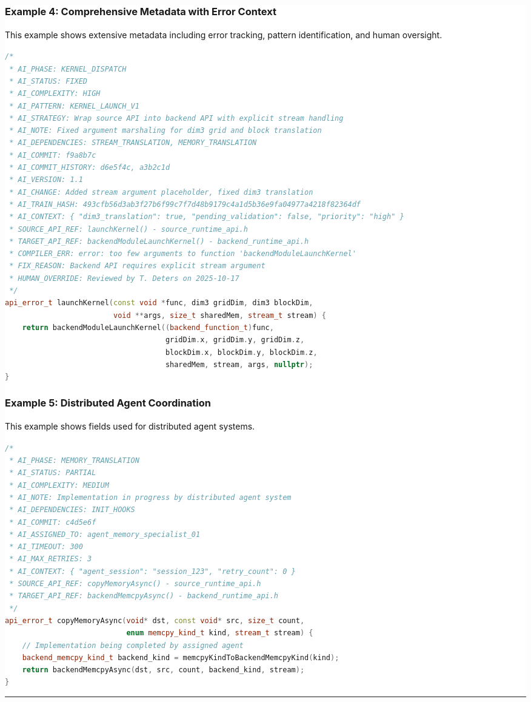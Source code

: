 ### Example 4: Comprehensive Metadata with Error Context

This example shows extensive metadata including error tracking, pattern identification, and human oversight.

```cpp
/*
 * AI_PHASE: KERNEL_DISPATCH
 * AI_STATUS: FIXED
 * AI_COMPLEXITY: HIGH
 * AI_PATTERN: KERNEL_LAUNCH_V1
 * AI_STRATEGY: Wrap source API into backend API with explicit stream handling
 * AI_NOTE: Fixed argument marshaling for dim3 grid and block translation
 * AI_DEPENDENCIES: STREAM_TRANSLATION, MEMORY_TRANSLATION
 * AI_COMMIT: f9a8b7c
 * AI_COMMIT_HISTORY: d6e5f4c, a3b2c1d
 * AI_VERSION: 1.1
 * AI_CHANGE: Added stream argument placeholder, fixed dim3 translation
 * AI_TRAIN_HASH: 493cfb56d3ab3f27b6f99c7f7d48b9179c4a1d5b36e9fa04977a4218f82364df
 * AI_CONTEXT: { "dim3_translation": true, "pending_validation": false, "priority": "high" }
 * SOURCE_API_REF: launchKernel() - source_runtime_api.h
 * TARGET_API_REF: backendModuleLaunchKernel() - backend_runtime_api.h
 * COMPILER_ERR: error: too few arguments to function 'backendModuleLaunchKernel'
 * FIX_REASON: Backend API requires explicit stream argument
 * HUMAN_OVERRIDE: Reviewed by T. Deters on 2025-10-17
 */
api_error_t launchKernel(const void *func, dim3 gridDim, dim3 blockDim,
                         void **args, size_t sharedMem, stream_t stream) {
    return backendModuleLaunchKernel((backend_function_t)func, 
                                     gridDim.x, gridDim.y, gridDim.z,
                                     blockDim.x, blockDim.y, blockDim.z,
                                     sharedMem, stream, args, nullptr);
}
```

### Example 5: Distributed Agent Coordination

This example shows fields used for distributed agent systems.

```cpp
/*
 * AI_PHASE: MEMORY_TRANSLATION
 * AI_STATUS: PARTIAL
 * AI_COMPLEXITY: MEDIUM
 * AI_NOTE: Implementation in progress by distributed agent system
 * AI_DEPENDENCIES: INIT_HOOKS
 * AI_COMMIT: c4d5e6f
 * AI_ASSIGNED_TO: agent_memory_specialist_01
 * AI_TIMEOUT: 300
 * AI_MAX_RETRIES: 3
 * AI_CONTEXT: { "agent_session": "session_123", "retry_count": 0 }
 * SOURCE_API_REF: copyMemoryAsync() - source_runtime_api.h
 * TARGET_API_REF: backendMemcpyAsync() - backend_runtime_api.h
 */
api_error_t copyMemoryAsync(void* dst, const void* src, size_t count,
                            enum memcpy_kind_t kind, stream_t stream) {
    // Implementation being completed by assigned agent
    backend_memcpy_kind_t backend_kind = memcpyKindToBackendMemcpyKind(kind);
    return backendMemcpyAsync(dst, src, count, backend_kind, stream);
}
```

---